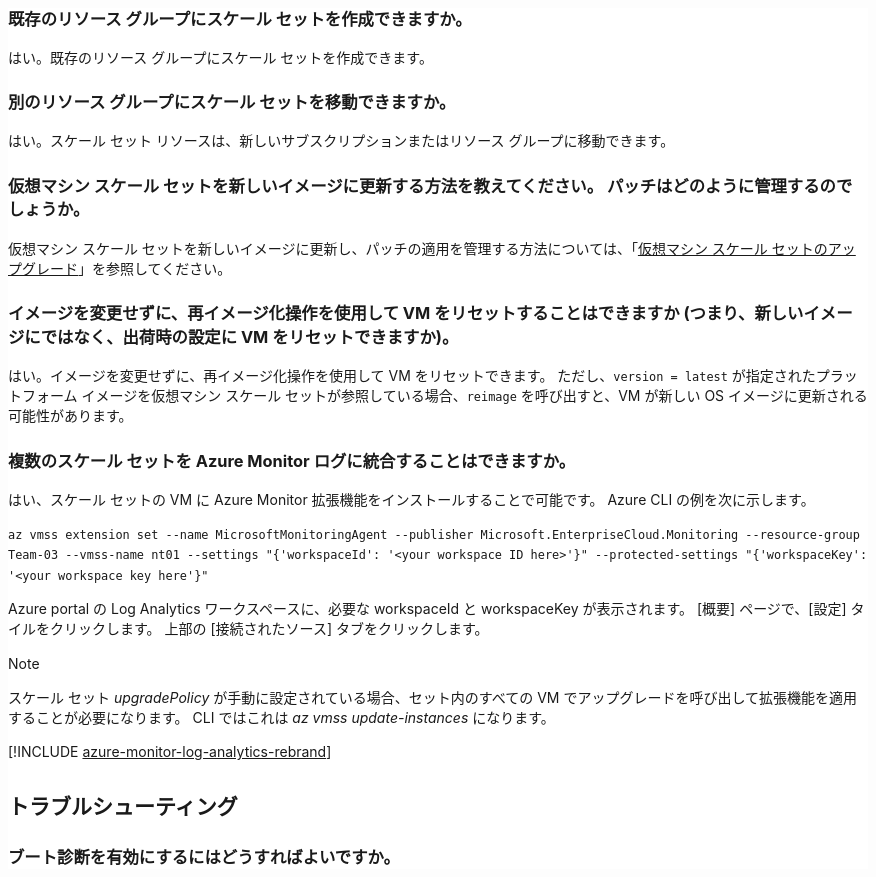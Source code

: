 ### <a name="can-i-create-a-scale-set-in-an-existing-resource-group"></a>既存のリソース グループにスケール セットを作成できますか。

はい。既存のリソース グループにスケール セットを作成できます。

### <a name="can-i-move-a-scale-set-to-another-resource-group"></a>別のリソース グループにスケール セットを移動できますか。

はい。スケール セット リソースは、新しいサブスクリプションまたはリソース グループに移動できます。

### <a name="how-to-i-update-my-virtual-machine-scale-set-to-a-new-image-how-do-i-manage-patching"></a>仮想マシン スケール セットを新しいイメージに更新する方法を教えてください。 パッチはどのように管理するのでしょうか。

仮想マシン スケール セットを新しいイメージに更新し、パッチの適用を管理する方法については、「[仮想マシン スケール セットのアップグレード](https://docs.microsoft.com/azure/virtual-machine-scale-sets/virtual-machine-scale-sets-upgrade-scale-set)」を参照してください。

### <a name="can-i-use-the-reimage-operation-to-reset-a-vm-without-changing-the-image-that-is-i-want-reset-a-vm-to-factory-settings-rather-than-to-a-new-image"></a>イメージを変更せずに、再イメージ化操作を使用して VM をリセットすることはできますか (つまり、新しいイメージにではなく、出荷時の設定に VM をリセットできますか)。

はい。イメージを変更せずに、再イメージ化操作を使用して VM をリセットできます。 ただし、`version = latest` が指定されたプラットフォーム イメージを仮想マシン スケール セットが参照している場合、`reimage` を呼び出すと、VM が新しい OS イメージに更新される可能性があります。

### <a name="is-it-possible-to-integrate-scale-sets-with-azure-monitor-logs"></a>複数のスケール セットを Azure Monitor ログに統合することはできますか。

はい、スケール セットの VM に Azure Monitor 拡張機能をインストールすることで可能です。 Azure CLI の例を次に示します。

```azurecli
az vmss extension set --name MicrosoftMonitoringAgent --publisher Microsoft.EnterpriseCloud.Monitoring --resource-group Team-03 --vmss-name nt01 --settings "{'workspaceId': '<your workspace ID here>'}" --protected-settings "{'workspaceKey': '<your workspace key here'}"
```

Azure portal の Log Analytics ワークスペースに、必要な workspaceId と workspaceKey が表示されます。 [概要] ページで、[設定] タイルをクリックします。 上部の [接続されたソース] タブをクリックします。

> [!NOTE]
> スケール セット _upgradePolicy_ が手動に設定されている場合、セット内のすべての VM でアップグレードを呼び出して拡張機能を適用することが必要になります。 CLI ではこれは _az vmss update-instances_ になります。

[!INCLUDE [azure-monitor-log-analytics-rebrand](../../includes/azure-monitor-log-analytics-rebrand.md)]

## <a name="troubleshooting"></a>トラブルシューティング

### <a name="how-do-i-turn-on-boot-diagnostics"></a>ブート診断を有効にするにはどうすればよいですか。
